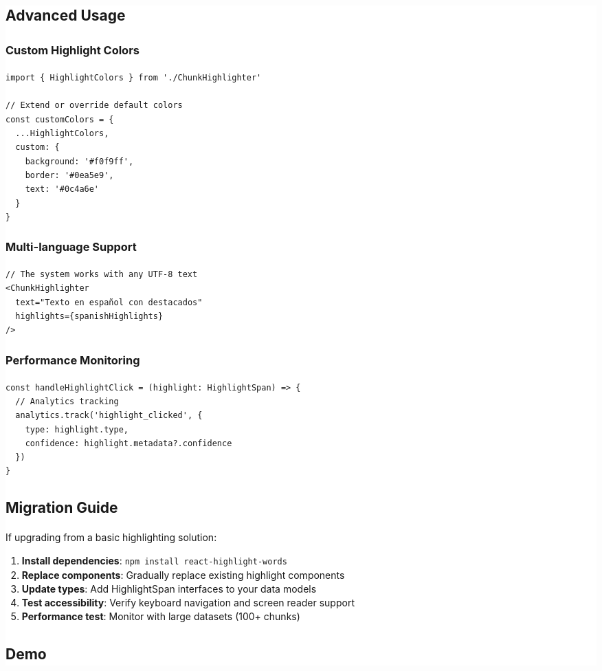## Advanced Usage

### Custom Highlight Colors

```tsx
import { HighlightColors } from './ChunkHighlighter'

// Extend or override default colors
const customColors = {
  ...HighlightColors,
  custom: {
    background: '#f0f9ff',
    border: '#0ea5e9', 
    text: '#0c4a6e'
  }
}
```

### Multi-language Support

```tsx
// The system works with any UTF-8 text
<ChunkHighlighter
  text="Texto en español con destacados"
  highlights={spanishHighlights}
/>
```

### Performance Monitoring

```tsx
const handleHighlightClick = (highlight: HighlightSpan) => {
  // Analytics tracking
  analytics.track('highlight_clicked', {
    type: highlight.type,
    confidence: highlight.metadata?.confidence
  })
}
```

## Migration Guide

If upgrading from a basic highlighting solution:

1. **Install dependencies**: `npm install react-highlight-words`
2. **Replace components**: Gradually replace existing highlight components
3. **Update types**: Add HighlightSpan interfaces to your data models
4. **Test accessibility**: Verify keyboard navigation and screen reader support
5. **Performance test**: Monitor with large datasets (100+ chunks)

## Demo
